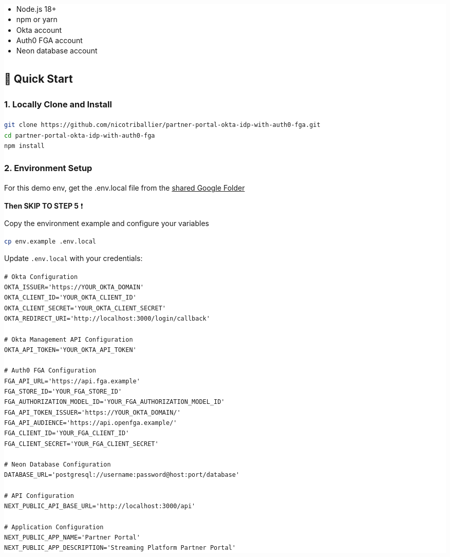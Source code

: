 - Node.js 18+ 
- npm or yarn
- Okta account
- Auth0 FGA account
- Neon database account

## 🚀 Quick Start

### 1. Locally Clone and Install

```bash
git clone https://github.com/nicotriballier/partner-portal-okta-idp-with-auth0-fga.git
cd partner-portal-okta-idp-with-auth0-fga
npm install
```

### 2. Environment Setup

For this demo env, get the .env.local file from the [shared Google Folder](https://drive.google.com/file/d/1UC0wUkAtQUWezninw6lEKxAclxQZ1mIW/view?usp=drive_link)

**Then SKIP TO STEP 5** ❗

Copy the environment example and configure your variables

```bash
cp env.example .env.local
```

Update `.env.local` with your credentials:

```env
# Okta Configuration
OKTA_ISSUER='https://YOUR_OKTA_DOMAIN'
OKTA_CLIENT_ID='YOUR_OKTA_CLIENT_ID'
OKTA_CLIENT_SECRET='YOUR_OKTA_CLIENT_SECRET'
OKTA_REDIRECT_URI='http://localhost:3000/login/callback'

# Okta Management API Configuration
OKTA_API_TOKEN='YOUR_OKTA_API_TOKEN'

# Auth0 FGA Configuration
FGA_API_URL='https://api.fga.example'
FGA_STORE_ID='YOUR_FGA_STORE_ID'
FGA_AUTHORIZATION_MODEL_ID='YOUR_FGA_AUTHORIZATION_MODEL_ID'
FGA_API_TOKEN_ISSUER='https://YOUR_OKTA_DOMAIN/'
FGA_API_AUDIENCE='https://api.openfga.example/'
FGA_CLIENT_ID='YOUR_FGA_CLIENT_ID'
FGA_CLIENT_SECRET='YOUR_FGA_CLIENT_SECRET'

# Neon Database Configuration
DATABASE_URL='postgresql://username:password@host:port/database'

# API Configuration
NEXT_PUBLIC_API_BASE_URL='http://localhost:3000/api'

# Application Configuration
NEXT_PUBLIC_APP_NAME='Partner Portal'
NEXT_PUBLIC_APP_DESCRIPTION='Streaming Platform Partner Portal'

```
